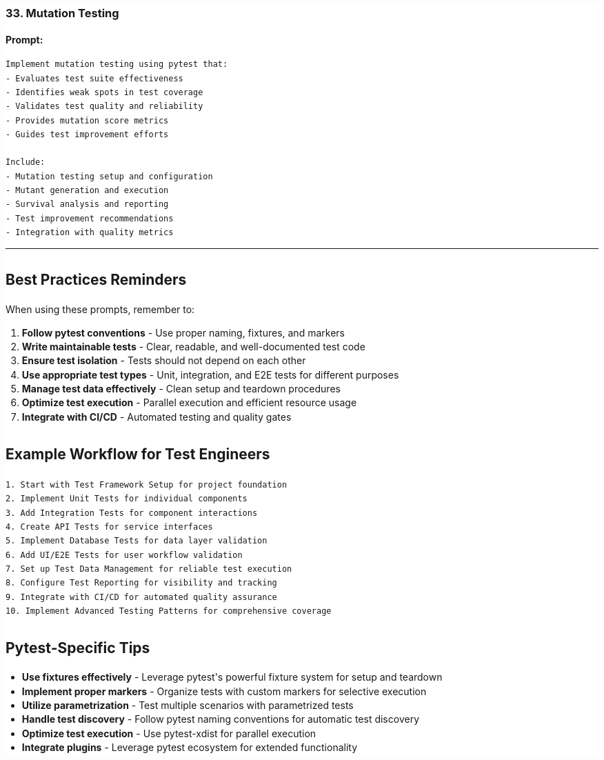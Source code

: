 ### 33. Mutation Testing

**Prompt:**
```
Implement mutation testing using pytest that:
- Evaluates test suite effectiveness
- Identifies weak spots in test coverage
- Validates test quality and reliability
- Provides mutation score metrics
- Guides test improvement efforts

Include:
- Mutation testing setup and configuration
- Mutant generation and execution
- Survival analysis and reporting
- Test improvement recommendations
- Integration with quality metrics
```

---

## Best Practices Reminders

When using these prompts, remember to:

1. **Follow pytest conventions** - Use proper naming, fixtures, and markers
2. **Write maintainable tests** - Clear, readable, and well-documented test code
3. **Ensure test isolation** - Tests should not depend on each other
4. **Use appropriate test types** - Unit, integration, and E2E tests for different purposes
5. **Manage test data effectively** - Clean setup and teardown procedures
6. **Optimize test execution** - Parallel execution and efficient resource usage
7. **Integrate with CI/CD** - Automated testing and quality gates

## Example Workflow for Test Engineers

```
1. Start with Test Framework Setup for project foundation
2. Implement Unit Tests for individual components
3. Add Integration Tests for component interactions
4. Create API Tests for service interfaces
5. Implement Database Tests for data layer validation
6. Add UI/E2E Tests for user workflow validation
7. Set up Test Data Management for reliable test execution
8. Configure Test Reporting for visibility and tracking
9. Integrate with CI/CD for automated quality assurance
10. Implement Advanced Testing Patterns for comprehensive coverage
```

## Pytest-Specific Tips

- **Use fixtures effectively** - Leverage pytest's powerful fixture system for setup and teardown
- **Implement proper markers** - Organize tests with custom markers for selective execution
- **Utilize parametrization** - Test multiple scenarios with parametrized tests
- **Handle test discovery** - Follow pytest naming conventions for automatic test discovery
- **Optimize test execution** - Use pytest-xdist for parallel execution
- **Integrate plugins** - Leverage pytest ecosystem for extended functionality
